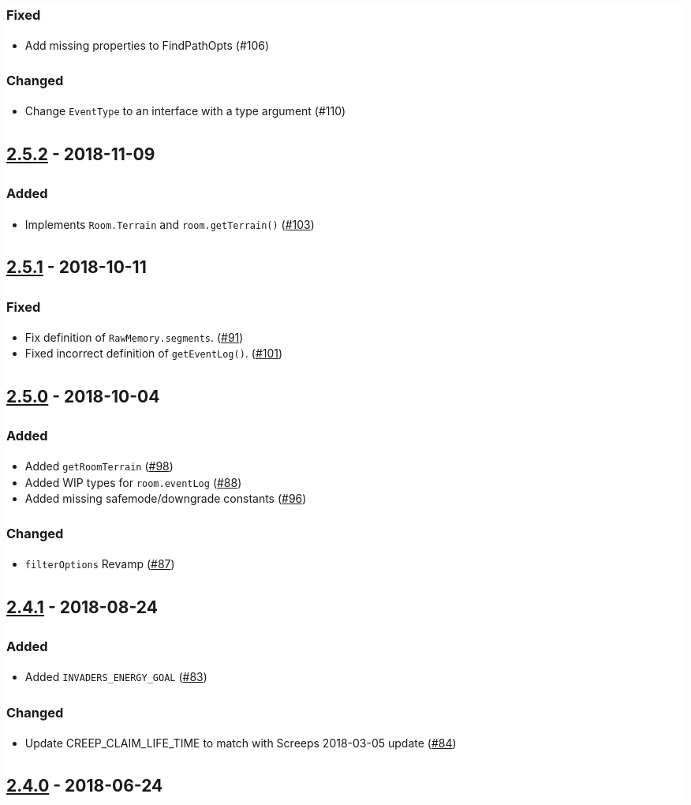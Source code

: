### Fixed

- Add missing properties to FindPathOpts (#106)

### Changed

- Change `EventType` to an interface with a type argument (#110)

## [2.5.2] - 2018-11-09

### Added

- Implements `Room.Terrain` and `room.getTerrain()` ([#103](https://github.com/screepers/typed-screeps/pull/103))

## [2.5.1] - 2018-10-11

### Fixed

- Fix definition of `RawMemory.segments`. ([#91](https://github.com/screepers/typed-screeps/pull/91))
- Fixed incorrect definition of `getEventLog()`. ([#101](https://github.com/screepers/typed-screeps/pull/101))

## [2.5.0] - 2018-10-04

### Added

- Added `getRoomTerrain` ([#98](https://github.com/screepers/typed-screeps/pull/98))
- Added WIP types for `room.eventLog` ([#88](https://github.com/screepers/typed-screeps/pull/88))
- Added missing safemode/downgrade constants ([#96](https://github.com/screepers/typed-screeps/pull/96))

### Changed

- `filterOptions` Revamp ([#87](https://github.com/screepers/typed-screeps/pull/87))

## [2.4.1] - 2018-08-24

### Added

- Added `INVADERS_ENERGY_GOAL` ([#83](https://github.com/screepers/typed-screeps/pull/83))

### Changed

- Update CREEP_CLAIM_LIFE_TIME to match with Screeps 2018-03-05 update ([#84](https://github.com/screepers/typed-screeps/pull/84))

## [2.4.0] - 2018-06-24


[unreleased]: https://github.com/screepers/typed-screeps/compare/v3.2.1...HEAD
[3.2.1]: https://github.com/screepers/typed-screeps/compare/v3.2.0...v3.2.1
[3.2.0]: https://github.com/screepers/typed-screeps/compare/v3.1.3...v3.2.0
[3.1.3]: https://github.com/screepers/typed-screeps/compare/v3.1.2...v3.1.3
[3.1.2]: https://github.com/screepers/typed-screeps/compare/v3.1.1...v3.1.2
[3.1.1]: https://github.com/screepers/typed-screeps/compare/v3.1.0...v3.1.1
[3.1.0]: https://github.com/screepers/typed-screeps/compare/v3.0.1...v3.1.0
[3.0.1]: https://github.com/screepers/typed-screeps/compare/v3.0.0...v3.0.1
[3.0.0]: https://github.com/screepers/typed-screeps/compare/v2.5.4...v3.0.0
[2.5.4]: https://github.com/screepers/typed-screeps/compare/v2.5.3...v2.5.4
[2.5.3]: https://github.com/screepers/typed-screeps/compare/v2.5.2...v2.5.3
[2.5.2]: https://github.com/screepers/typed-screeps/compare/v2.5.1...v2.5.2
[2.5.1]: https://github.com/screepers/typed-screeps/compare/v2.5.0...v2.5.1
[2.5.0]: https://github.com/screepers/typed-screeps/compare/v2.4.1...v2.5.0
[2.4.1]: https://github.com/screepers/typed-screeps/compare/v2.4.0...v2.4.1
[2.4.0]: https://github.com/screepers/typed-screeps/compare/v2.3.0...v2.4.0
[2.3.0]: https://github.com/screepers/typed-screeps/compare/v2.2.2...v2.3.0
[2.2.2]: https://github.com/screepers/typed-screeps/compare/v2.2.1...v2.2.2
[2.2.1]: https://github.com/screepers/typed-screeps/compare/v2.2.0...v2.2.1
[2.2.0]: https://github.com/screepers/typed-screeps/compare/v2.1.0...v2.2.0
[2.1.0]: https://github.com/screepers/typed-screeps/compare/v2.0.1...v2.1.0
[2.0.1]: https://github.com/screepers/typed-screeps/compare/v2.0.0...v2.0.1
[2.0.0]: https://github.com/screepers/typed-screeps/compare/v1.0.4...v2.0.0
[1.0.4]: https://github.com/screepers/typed-screeps/compare/v1.0.3...v1.0.4
[1.0.3]: https://github.com/screepers/typed-screeps/compare/v1.0.2...v1.0.3
[1.0.2]: https://github.com/screepers/typed-screeps/compare/v1.0.1...v1.0.2
[1.0.1]: https://github.com/screepers/typed-screeps/compare/v1.0.0...v1.0.1